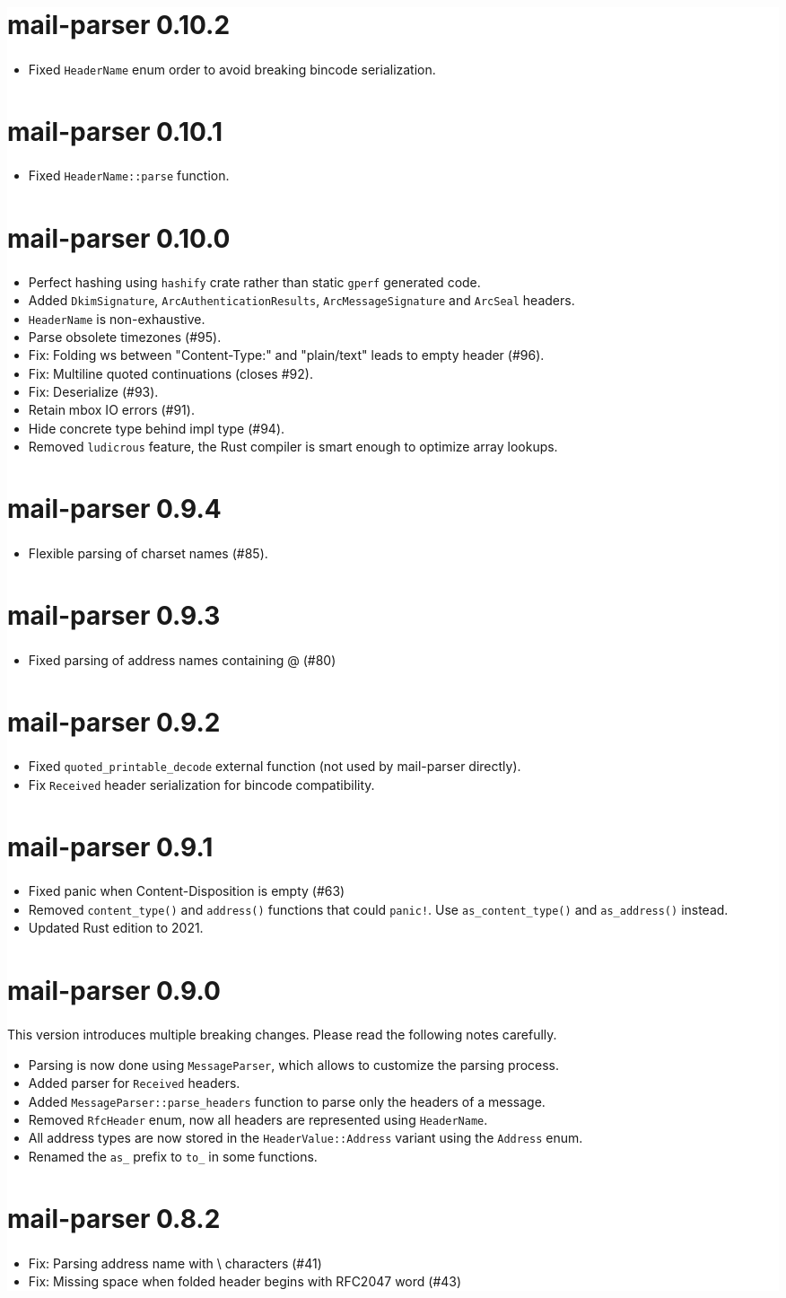 mail-parser 0.10.2
================================
- Fixed `HeaderName` enum order to avoid breaking bincode serialization.

mail-parser 0.10.1
================================
- Fixed `HeaderName::parse` function.

mail-parser 0.10.0
================================
- Perfect hashing using `hashify` crate rather than static `gperf` generated code.
- Added `DkimSignature`, `ArcAuthenticationResults`, `ArcMessageSignature` and `ArcSeal` headers. 
- `HeaderName` is non-exhaustive.
- Parse obsolete timezones (#95).
- Fix: Folding ws between "Content-Type:" and "plain/text" leads to empty header (#96).
- Fix: Multiline quoted continuations (closes #92).
- Fix: Deserialize (#93).
- Retain mbox IO errors (#91).
- Hide concrete type behind impl type (#94).
- Removed `ludicrous` feature, the Rust compiler is smart enough to optimize array lookups.

mail-parser 0.9.4
================================
- Flexible parsing of charset names (#85).

mail-parser 0.9.3
================================
- Fixed parsing of address names containing @ (#80)

mail-parser 0.9.2
================================
- Fixed `quoted_printable_decode` external function (not used by mail-parser directly).
- Fix `Received` header serialization for bincode compatibility.

mail-parser 0.9.1
================================
- Fixed panic when Content-Disposition is empty (#63)
- Removed `content_type()` and `address()` functions that could `panic!`. Use `as_content_type()` and `as_address()` instead.
- Updated Rust edition to 2021.

mail-parser 0.9.0
================================
This version introduces multiple breaking changes. Please read the following notes carefully.

- Parsing is now done using `MessageParser`, which allows to customize the parsing process.
- Added parser for `Received` headers.
- Added `MessageParser::parse_headers` function to parse only the headers of a message.
- Removed `RfcHeader` enum, now all headers are represented using `HeaderName`.
- All address types are now stored in the `HeaderValue::Address` variant using the `Address` enum.
- Renamed the `as_` prefix to `to_` in some functions.

mail-parser 0.8.2
================================
- Fix: Parsing address name with \ characters (#41) 
- Fix: Missing space when folded header begins with RFC2047 word (#43) 
